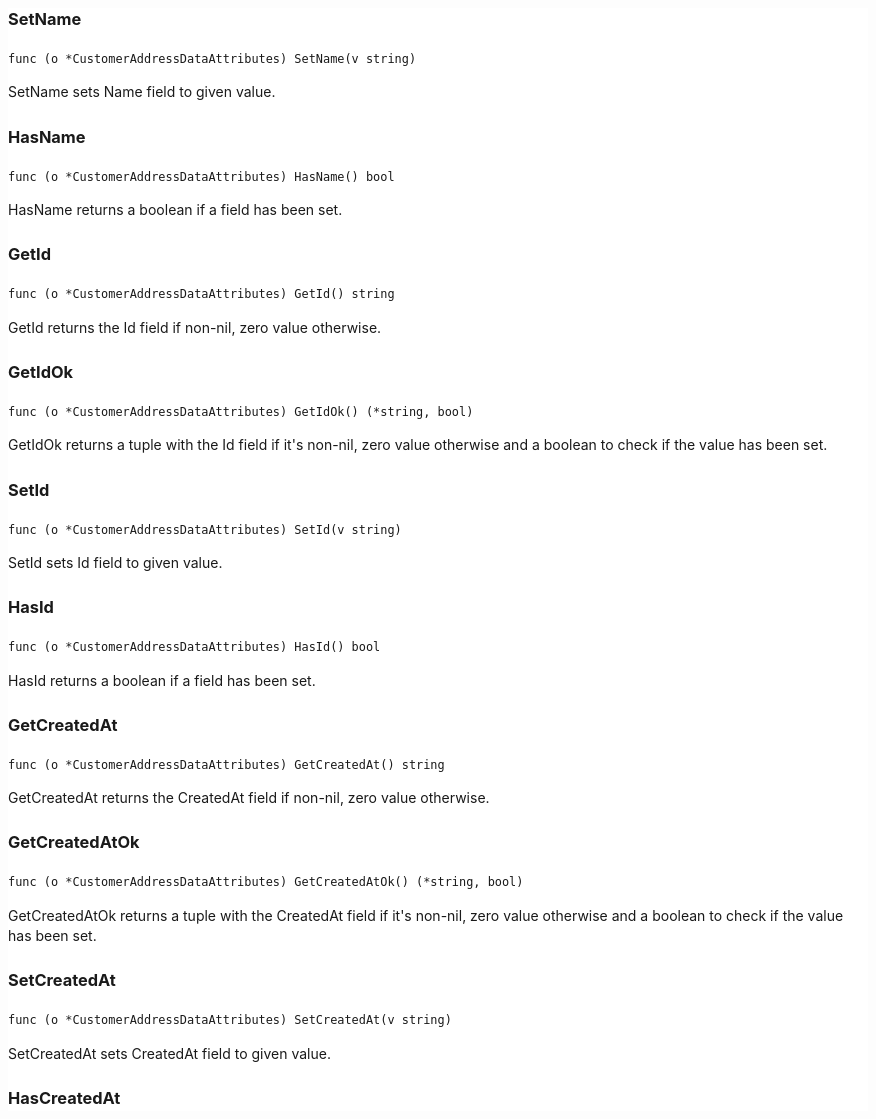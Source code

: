 ### SetName

`func (o *CustomerAddressDataAttributes) SetName(v string)`

SetName sets Name field to given value.

### HasName

`func (o *CustomerAddressDataAttributes) HasName() bool`

HasName returns a boolean if a field has been set.

### GetId

`func (o *CustomerAddressDataAttributes) GetId() string`

GetId returns the Id field if non-nil, zero value otherwise.

### GetIdOk

`func (o *CustomerAddressDataAttributes) GetIdOk() (*string, bool)`

GetIdOk returns a tuple with the Id field if it's non-nil, zero value otherwise
and a boolean to check if the value has been set.

### SetId

`func (o *CustomerAddressDataAttributes) SetId(v string)`

SetId sets Id field to given value.

### HasId

`func (o *CustomerAddressDataAttributes) HasId() bool`

HasId returns a boolean if a field has been set.

### GetCreatedAt

`func (o *CustomerAddressDataAttributes) GetCreatedAt() string`

GetCreatedAt returns the CreatedAt field if non-nil, zero value otherwise.

### GetCreatedAtOk

`func (o *CustomerAddressDataAttributes) GetCreatedAtOk() (*string, bool)`

GetCreatedAtOk returns a tuple with the CreatedAt field if it's non-nil, zero value otherwise
and a boolean to check if the value has been set.

### SetCreatedAt

`func (o *CustomerAddressDataAttributes) SetCreatedAt(v string)`

SetCreatedAt sets CreatedAt field to given value.

### HasCreatedAt

